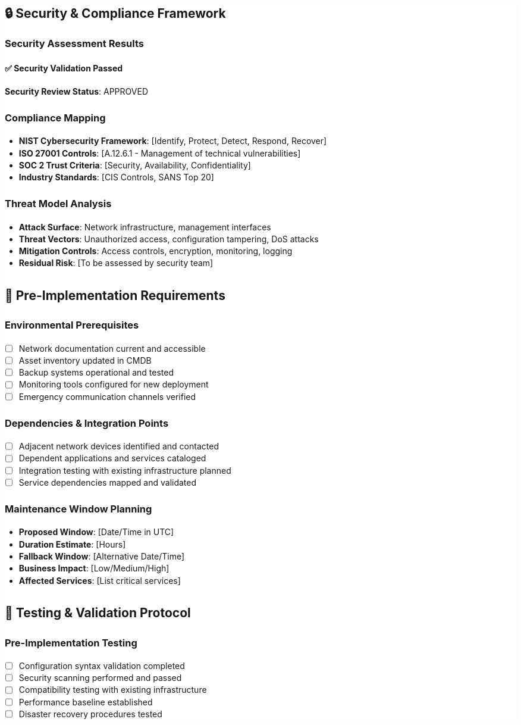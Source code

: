 ## 🔒 Security & Compliance Framework

### Security Assessment Results
#### ✅ Security Validation Passed
**Security Review Status**: APPROVED

### Compliance Mapping
- **NIST Cybersecurity Framework**: [Identify, Protect, Detect, Respond, Recover]
- **ISO 27001 Controls**: [A.12.6.1 - Management of technical vulnerabilities]
- **SOC 2 Trust Criteria**: [Security, Availability, Confidentiality]
- **Industry Standards**: [CIS Controls, SANS Top 20]

### Threat Model Analysis
- **Attack Surface**: Network infrastructure, management interfaces
- **Threat Vectors**: Unauthorized access, configuration tampering, DoS attacks
- **Mitigation Controls**: Access controls, encryption, monitoring, logging
- **Residual Risk**: [To be assessed by security team]

## 🚀 Pre-Implementation Requirements

### Environmental Prerequisites
- [ ] Network documentation current and accessible
- [ ] Asset inventory updated in CMDB
- [ ] Backup systems operational and tested
- [ ] Monitoring tools configured for new deployment
- [ ] Emergency communication channels verified

### Dependencies & Integration Points
- [ ] Adjacent network devices identified and contacted
- [ ] Dependent applications and services cataloged
- [ ] Integration testing with existing infrastructure planned
- [ ] Service dependencies mapped and validated

### Maintenance Window Planning
- **Proposed Window**: [Date/Time in UTC]
- **Duration Estimate**: [Hours]
- **Fallback Window**: [Alternative Date/Time]
- **Business Impact**: [Low/Medium/High]
- **Affected Services**: [List critical services]

## 🧪 Testing & Validation Protocol

### Pre-Implementation Testing
- [ ] Configuration syntax validation completed
- [ ] Security scanning performed and passed
- [ ] Compatibility testing with existing infrastructure
- [ ] Performance baseline established
- [ ] Disaster recovery procedures tested
